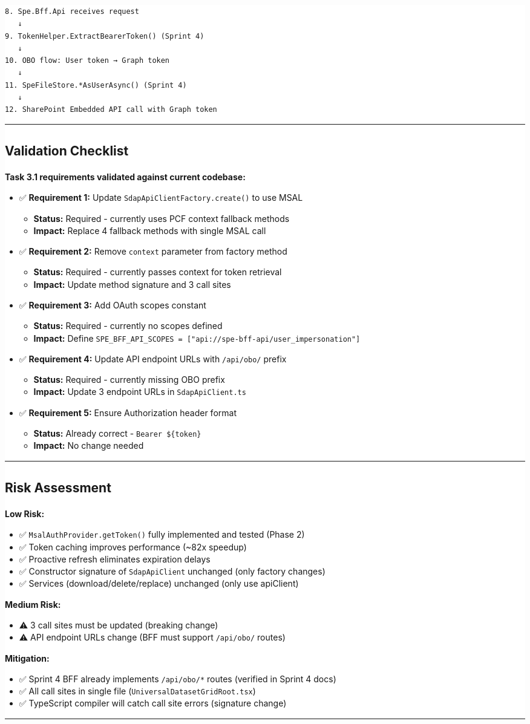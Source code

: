 ```
8. Spe.Bff.Api receives request
   ↓
9. TokenHelper.ExtractBearerToken() (Sprint 4)
   ↓
10. OBO flow: User token → Graph token
   ↓
11. SpeFileStore.*AsUserAsync() (Sprint 4)
   ↓
12. SharePoint Embedded API call with Graph token
```

---

## Validation Checklist

**Task 3.1 requirements validated against current codebase:**

- ✅ **Requirement 1:** Update `SdapApiClientFactory.create()` to use MSAL
  - **Status:** Required - currently uses PCF context fallback methods
  - **Impact:** Replace 4 fallback methods with single MSAL call

- ✅ **Requirement 2:** Remove `context` parameter from factory method
  - **Status:** Required - currently passes context for token retrieval
  - **Impact:** Update method signature and 3 call sites

- ✅ **Requirement 3:** Add OAuth scopes constant
  - **Status:** Required - currently no scopes defined
  - **Impact:** Define `SPE_BFF_API_SCOPES = ["api://spe-bff-api/user_impersonation"]`

- ✅ **Requirement 4:** Update API endpoint URLs with `/api/obo/` prefix
  - **Status:** Required - currently missing OBO prefix
  - **Impact:** Update 3 endpoint URLs in `SdapApiClient.ts`

- ✅ **Requirement 5:** Ensure Authorization header format
  - **Status:** Already correct - `Bearer ${token}`
  - **Impact:** No change needed

---

## Risk Assessment

**Low Risk:**
- ✅ `MsalAuthProvider.getToken()` fully implemented and tested (Phase 2)
- ✅ Token caching improves performance (~82x speedup)
- ✅ Proactive refresh eliminates expiration delays
- ✅ Constructor signature of `SdapApiClient` unchanged (only factory changes)
- ✅ Services (download/delete/replace) unchanged (only use apiClient)

**Medium Risk:**
- ⚠️ 3 call sites must be updated (breaking change)
- ⚠️ API endpoint URLs change (BFF must support `/api/obo/` routes)

**Mitigation:**
- ✅ Sprint 4 BFF already implements `/api/obo/*` routes (verified in Sprint 4 docs)
- ✅ All call sites in single file (`UniversalDatasetGridRoot.tsx`)
- ✅ TypeScript compiler will catch call site errors (signature change)

---